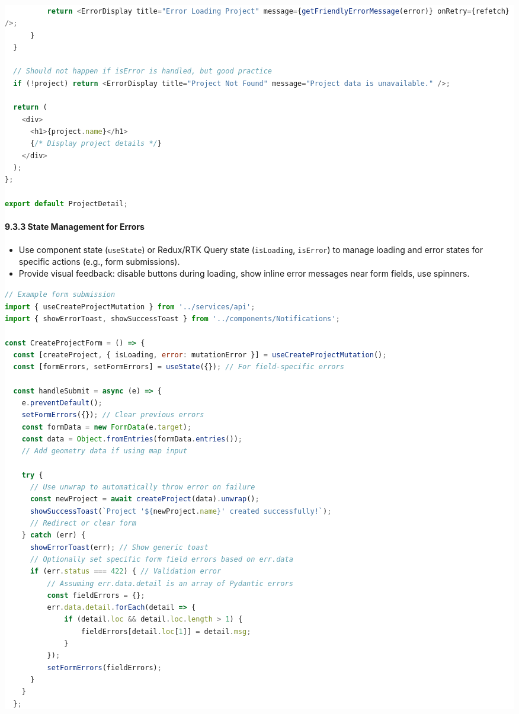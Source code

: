 ```javascript
          return <ErrorDisplay title="Error Loading Project" message={getFriendlyErrorMessage(error)} onRetry={refetch} />;
      }
  }
  
  // Should not happen if isError is handled, but good practice
  if (!project) return <ErrorDisplay title="Project Not Found" message="Project data is unavailable." />;

  return (
    <div>
      <h1>{project.name}</h1>
      {/* Display project details */}
    </div>
  );
};

export default ProjectDetail;
```

#### 9.3.3 State Management for Errors

-   Use component state (`useState`) or Redux/RTK Query state (`isLoading`, `isError`) to manage loading and error states for specific actions (e.g., form submissions).
-   Provide visual feedback: disable buttons during loading, show inline error messages near form fields, use spinners.

```javascript
// Example form submission
import { useCreateProjectMutation } from '../services/api';
import { showErrorToast, showSuccessToast } from '../components/Notifications';

const CreateProjectForm = () => {
  const [createProject, { isLoading, error: mutationError }] = useCreateProjectMutation();
  const [formErrors, setFormErrors] = useState({}); // For field-specific errors

  const handleSubmit = async (e) => {
    e.preventDefault();
    setFormErrors({}); // Clear previous errors
    const formData = new FormData(e.target);
    const data = Object.fromEntries(formData.entries());
    // Add geometry data if using map input

    try {
      // Use unwrap to automatically throw error on failure
      const newProject = await createProject(data).unwrap(); 
      showSuccessToast(`Project '${newProject.name}' created successfully!`);
      // Redirect or clear form
    } catch (err) {
      showErrorToast(err); // Show generic toast
      // Optionally set specific form field errors based on err.data
      if (err.status === 422) { // Validation error
          // Assuming err.data.detail is an array of Pydantic errors
          const fieldErrors = {};
          err.data.detail.forEach(detail => {
              if (detail.loc && detail.loc.length > 1) {
                  fieldErrors[detail.loc[1]] = detail.msg;
              }
          });
          setFormErrors(fieldErrors);
      }
    }
  };

```
